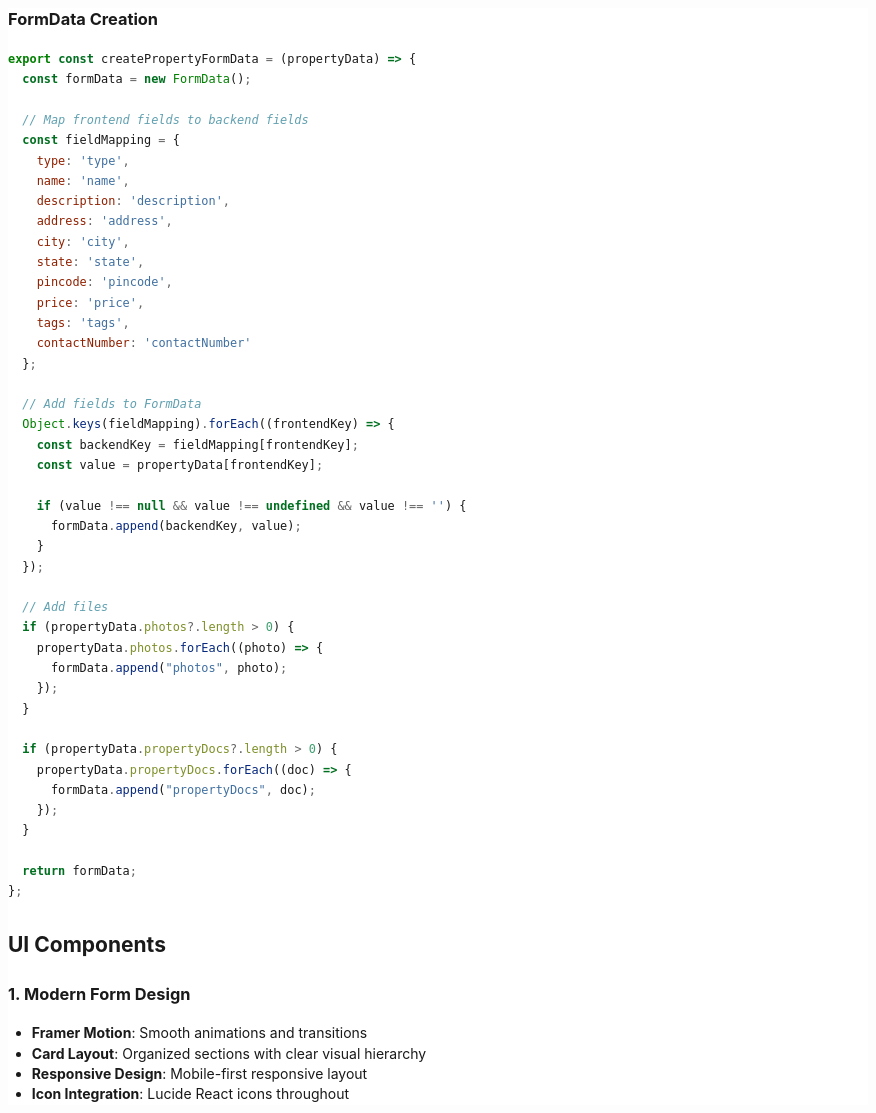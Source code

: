 ### FormData Creation
```javascript
export const createPropertyFormData = (propertyData) => {
  const formData = new FormData();

  // Map frontend fields to backend fields
  const fieldMapping = {
    type: 'type',
    name: 'name',
    description: 'description',
    address: 'address',
    city: 'city',
    state: 'state',
    pincode: 'pincode',
    price: 'price',
    tags: 'tags',
    contactNumber: 'contactNumber'
  };

  // Add fields to FormData
  Object.keys(fieldMapping).forEach((frontendKey) => {
    const backendKey = fieldMapping[frontendKey];
    const value = propertyData[frontendKey];
    
    if (value !== null && value !== undefined && value !== '') {
      formData.append(backendKey, value);
    }
  });

  // Add files
  if (propertyData.photos?.length > 0) {
    propertyData.photos.forEach((photo) => {
      formData.append("photos", photo);
    });
  }

  if (propertyData.propertyDocs?.length > 0) {
    propertyData.propertyDocs.forEach((doc) => {
      formData.append("propertyDocs", doc);
    });
  }

  return formData;
};
```

## UI Components

### 1. Modern Form Design
- **Framer Motion**: Smooth animations and transitions
- **Card Layout**: Organized sections with clear visual hierarchy
- **Responsive Design**: Mobile-first responsive layout
- **Icon Integration**: Lucide React icons throughout
